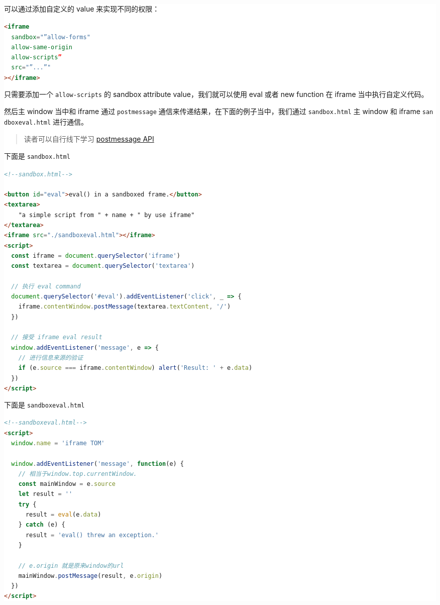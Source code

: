 可以通过添加自定义的 value 来实现不同的权限：

```html
<iframe
  sandbox="”allow-forms"
  allow-same-origin
  allow-scripts”
  src="”...”"
></iframe>
```

只需要添加一个 `allow-scripts` 的 sandbox attribute value，我们就可以使用 eval 或者 new function 在 iframe 当中执行自定义代码。

然后主 window 当中和 iframe 通过 `postmessage` 通信来传递结果，在下面的例子当中，我们通过 `sandbox.html` 主 window 和 iframe `sandboxeval.html` 进行通信。

> 读者可以自行线下学习 [postmessage API](https://developer.mozilla.org/en-US/docs/Web/API/Window/postMessage)

下面是 `sandbox.html`

```html
<!--sandbox.html-->

<button id="eval">eval() in a sandboxed frame.</button>
<textarea>
    "a simple script from " + name + " by use iframe"
</textarea>
<iframe src="./sandboxeval.html"></iframe>
<script>
  const iframe = document.querySelector('iframe')
  const textarea = document.querySelector('textarea')

  // 执行 eval command
  document.querySelector('#eval').addEventListener('click', _ => {
    iframe.contentWindow.postMessage(textarea.textContent, '/')
  })

  // 接受 iframe eval result
  window.addEventListener('message', e => {
    // 进行信息来源的验证
    if (e.source === iframe.contentWindow) alert('Result: ' + e.data)
  })
</script>
```

下面是 `sandboxeval.html`

```html
<!--sandboxeval.html-->
<script>
  window.name = 'iframe TOM'

  window.addEventListener('message', function(e) {
    // 相当于window.top.currentWindow.
    const mainWindow = e.source
    let result = ''
    try {
      result = eval(e.data)
    } catch (e) {
      result = 'eval() threw an exception.'
    }

    // e.origin 就是原来window的url
    mainWindow.postMessage(result, e.origin)
  })
</script>
```
